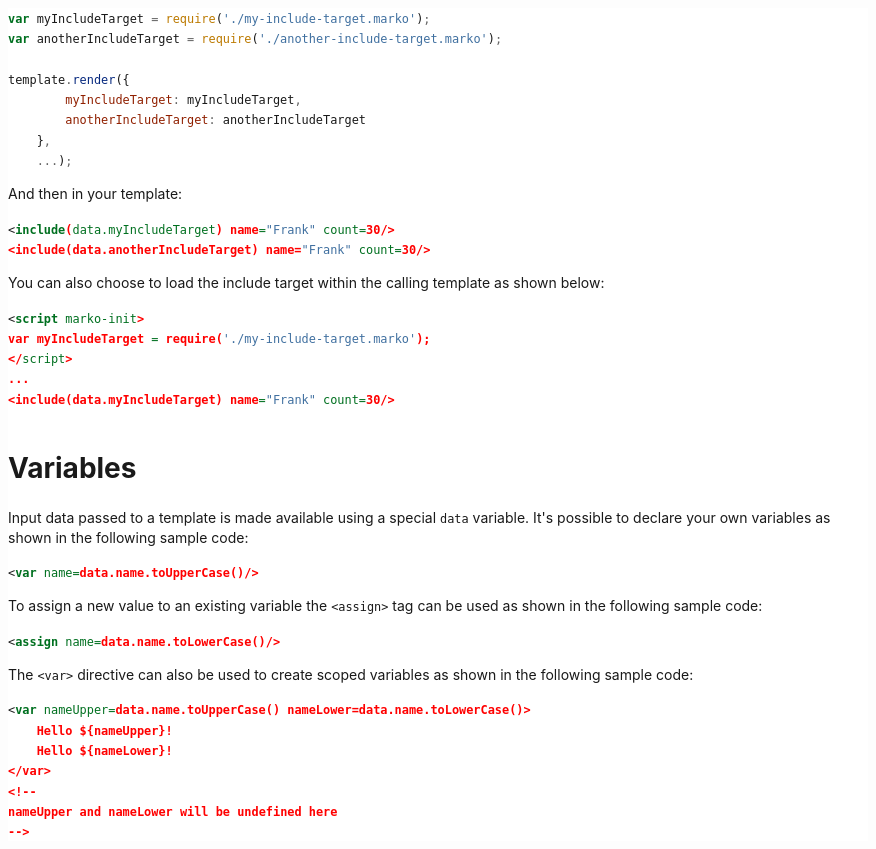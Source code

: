 ```javascript
var myIncludeTarget = require('./my-include-target.marko');
var anotherIncludeTarget = require('./another-include-target.marko');

template.render({
		myIncludeTarget: myIncludeTarget,
		anotherIncludeTarget: anotherIncludeTarget
	},
	...);
```

And then in your template:

```xml
<include(data.myIncludeTarget) name="Frank" count=30/>
<include(data.anotherIncludeTarget) name="Frank" count=30/>
```

You can also choose to load the include target within the calling template as shown below:

```xml
<script marko-init>
var myIncludeTarget = require('./my-include-target.marko');
</script>
...
<include(data.myIncludeTarget) name="Frank" count=30/>
```

# Variables

Input data passed to a template is made available using a special `data` variable. It's possible to declare your own variables as shown in the following sample code:

```xml
<var name=data.name.toUpperCase()/>
```

To assign a new value to an existing variable the `<assign>` tag can be used as shown in the following sample code:

```xml
<assign name=data.name.toLowerCase()/>
```

The `<var>` directive can also be used to create scoped variables as shown in the following sample code:

```xml
<var nameUpper=data.name.toUpperCase() nameLower=data.name.toLowerCase()>
    Hello ${nameUpper}!
    Hello ${nameLower}!
</var>
<!--
nameUpper and nameLower will be undefined here
-->
```
